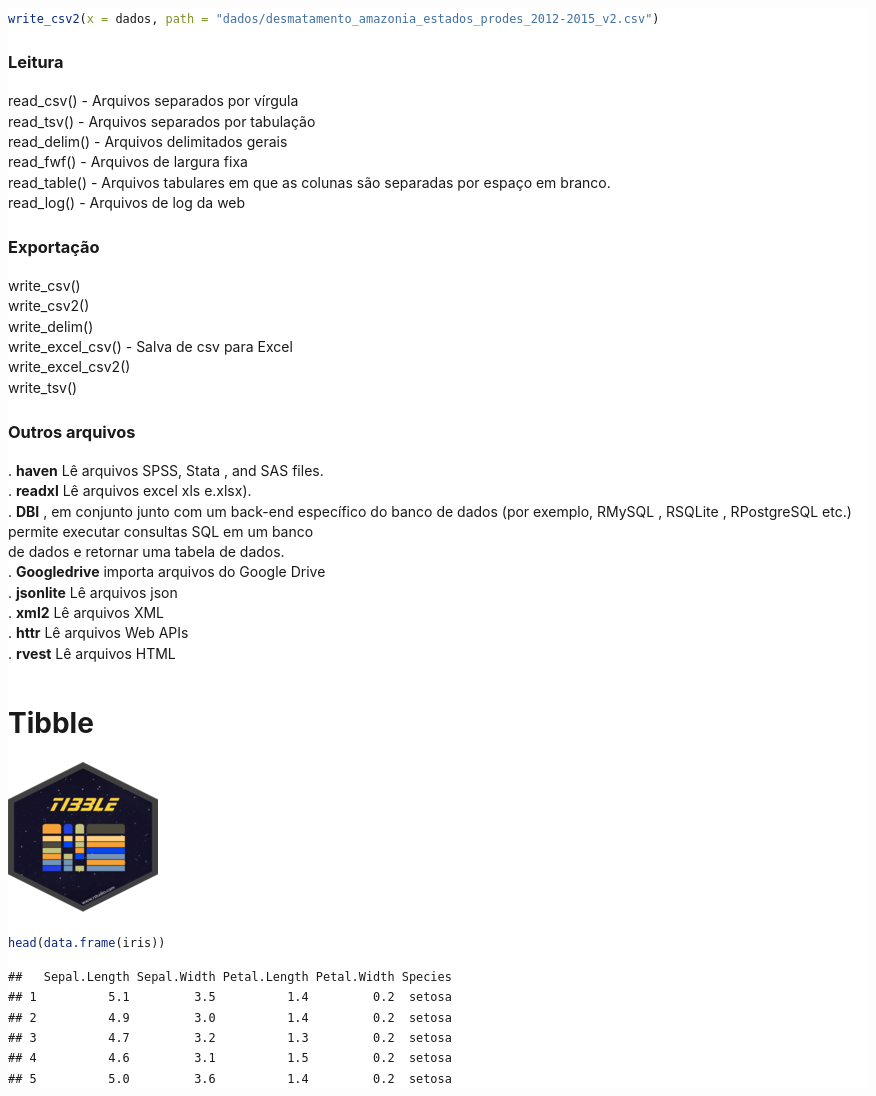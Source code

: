 ``` r
write_csv2(x = dados, path = "dados/desmatamento_amazonia_estados_prodes_2012-2015_v2.csv")
```

### Leitura

read\_csv() - Arquivos separados por vírgula <br /> read\_tsv() -
Arquivos separados por tabulação <br /> read\_delim() - Arquivos
delimitados gerais <br /> read\_fwf() - Arquivos de largura fixa <br />
read\_table() - Arquivos tabulares em que as colunas são separadas por
espaço em branco. <br /> read\_log() - Arquivos de log da web <br />

### Exportação

write\_csv() <br /> write\_csv2() <br /> write\_delim() <br />
write\_excel\_csv() - Salva de csv para Excel <br />
write\_excel\_csv2() <br /> write\_tsv() <br />

### Outros arquivos

. **haven** Lê arquivos SPSS, Stata , and SAS files. <br /> . **readxl**
Lê arquivos excel xls e.xlsx). <br /> . **DBI** , em conjunto junto com
um back-end específico do banco de dados (por exemplo, RMySQL , RSQLite
, RPostgreSQL etc.) permite executar consultas SQL em um banco <br /> de
dados e retornar uma tabela de dados. <br /> . **Googledrive** importa
arquivos do Google Drive <br /> . **jsonlite** Lê arquivos json <br /> .
**xml2** Lê arquivos XML <br /> . **httr** Lê arquivos Web APIs <br /> .
**rvest** Lê arquivos HTML

# Tibble

![](imagens/tibble.png)

``` r
head(data.frame(iris))
```

    ##   Sepal.Length Sepal.Width Petal.Length Petal.Width Species
    ## 1          5.1         3.5          1.4         0.2  setosa
    ## 2          4.9         3.0          1.4         0.2  setosa
    ## 3          4.7         3.2          1.3         0.2  setosa
    ## 4          4.6         3.1          1.5         0.2  setosa
    ## 5          5.0         3.6          1.4         0.2  setosa